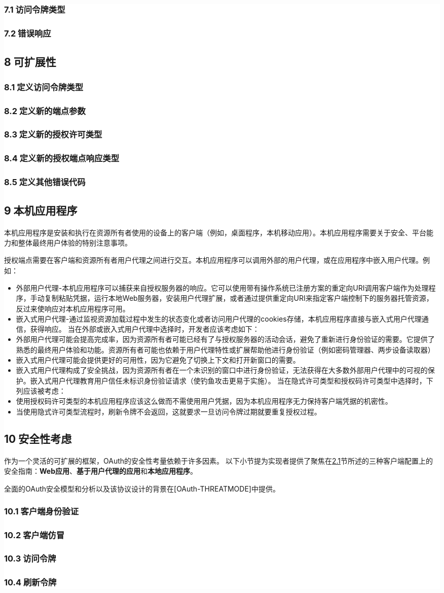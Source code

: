 [RFC2617]: http://tools.ietf.org/html/rfc2617 "HTTP Authentication: Basic and Digest Access Authentication"
[RFC6750]: http://tools.ietf.org/html/rfc6750 "The OAuth 2.0 Authorization Framework: Bearer Token Usage"

### 7.1 访问令牌类型

### 7.2 错误响应

## 8 可扩展性

### 8.1 定义访问令牌类型

### 8.2 定义新的端点参数

### 8.3 定义新的授权许可类型

### 8.4 定义新的授权端点响应类型

### 8.5 定义其他错误代码

## 9 本机应用程序

本机应用程序是安装和执行在资源所有者使用的设备上的客户端（例如，桌面程序，本机移动应用）。本机应用程序需要关于安全、平台能力和整体最终用户体验的特别注意事项。

授权端点需要在客户端和资源所有者用户代理之间进行交互。本机应用程序可以调用外部的用户代理，或在应用程序中嵌入用户代理。例如：

- 外部用户代理-本机应用程序可以捕获来自授权服务器的响应。它可以使用带有操作系统已注册方案的重定向URI调用客户端作为处理程序，手动复制粘贴凭据，运行本地Web服务器，安装用户代理扩展，或者通过提供重定向URI来指定客户端控制下的服务器托管资源，反过来使响应对本机应用程序可用。
- 嵌入式用户代理-通过监视资源加载过程中发生的状态变化或者访问用户代理的cookies存储，本机应用程序直接与嵌入式用户代理通信，获得响应。
当在外部或嵌入式用户代理中选择时，开发者应该考虑如下：
- 外部用户代理可能会提高完成率，因为资源所有者可能已经有了与授权服务器的活动会话，避免了重新进行身份验证的需要。它提供了熟悉的最终用户体验和功能。资源所有者可能也依赖于用户代理特性或扩展帮助他进行身份验证（例如密码管理器、两步设备读取器）
- 嵌入式用户代理可能会提供更好的可用性，因为它避免了切换上下文和打开新窗口的需要。
- 嵌入式用户代理构成了安全挑战，因为资源所有者在一个未识别的窗口中进行身份验证，无法获得在大多数外部用户代理中的可视的保护。嵌入式用户代理教育用户信任未标识身份验证请求（使钓鱼攻击更易于实施）。
当在隐式许可类型和授权码许可类型中选择时，下列应该被考虑：
- 使用授权码许可类型的本机应用程序应该这么做而不需使用用户凭据，因为本机应用程序无力保持客户端凭据的机密性。
- 当使用隐式许可类型流程时，刷新令牌不会返回，这就要求一旦访问令牌过期就要重复授权过程。

## 10 安全性考虑

作为一个灵活的可扩展的框架，OAuth的安全性考量依赖于许多因素。 以下小节提为实现者提供了聚焦在[2.1](#2.1)节所述的三种客户端配置上的安全指南：**Web应用**、**基于用户代理的应用**和**本地应用程序**。

全面的OAuth安全模型和分析以及该协议设计的背景在[OAuth-THREATMODE]中提供。

### 10.1 客户端身份验证

### 10.2 客户端仿冒

### 10.3 访问令牌

### 10.4 刷新令牌
